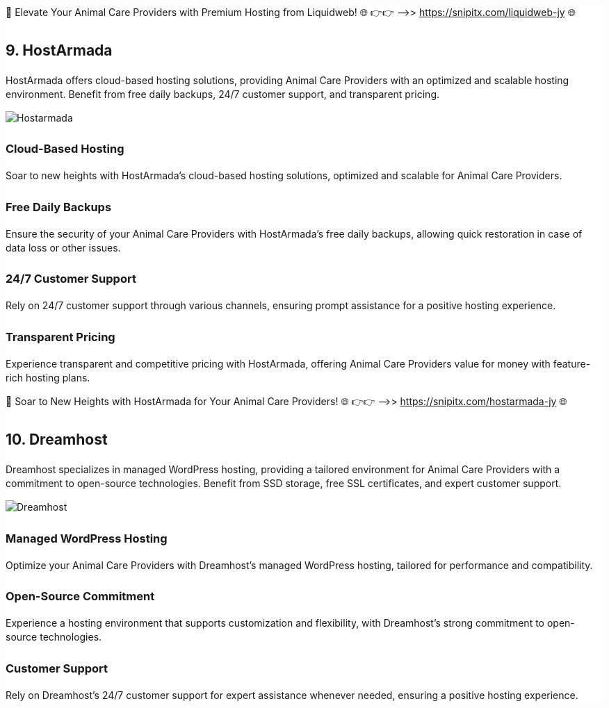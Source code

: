 🚀 Elevate Your Animal Care Providers with Premium Hosting from Liquidweb! 🌐
👉👉 -->> https://snipitx.com/liquidweb-jy 🌐

## 9. HostArmada

HostArmada offers cloud-based hosting solutions, providing Animal Care Providers with an optimized and scalable hosting environment. Benefit from free daily backups, 24/7 customer support, and transparent pricing.

![Hostarmada](https://i.imgur.com/KFbdf3o.jpeg "Hostarmada Hosting")

### Cloud-Based Hosting
Soar to new heights with HostArmada’s cloud-based hosting solutions, optimized and scalable for Animal Care Providers.

### Free Daily Backups
Ensure the security of your Animal Care Providers with HostArmada’s free daily backups, allowing quick restoration in case of data loss or other issues.

### 24/7 Customer Support
Rely on 24/7 customer support through various channels, ensuring prompt assistance for a positive hosting experience.

### Transparent Pricing
Experience transparent and competitive pricing with HostArmada, offering Animal Care Providers value for money with feature-rich hosting plans.

🚀 Soar to New Heights with HostArmada for Your Animal Care Providers! 🌐
👉👉 -->> https://snipitx.com/hostarmada-jy 🌐

## 10. Dreamhost

Dreamhost specializes in managed WordPress hosting, providing a tailored environment for Animal Care Providers with a commitment to open-source technologies. Benefit from SSD storage, free SSL certificates, and expert customer support.

![Dreamhost](https://i.imgur.com/rXIg8ip.jpeg "Dreamhost Hosting")

### Managed WordPress Hosting
Optimize your Animal Care Providers with Dreamhost’s managed WordPress hosting, tailored for performance and compatibility.

### Open-Source Commitment
Experience a hosting environment that supports customization and flexibility, with Dreamhost’s strong commitment to open-source technologies.

### Customer Support
Rely on Dreamhost’s 24/7 customer support for expert assistance whenever needed, ensuring a positive hosting experience.
